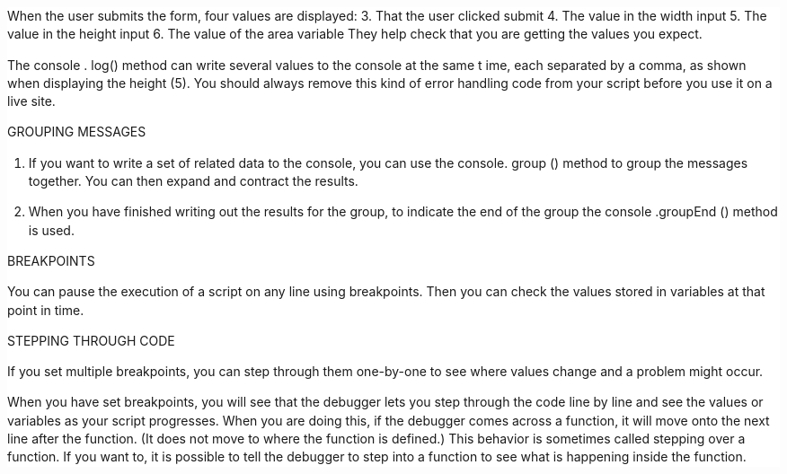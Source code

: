 When the user submits the form,
four values are displayed:
3. That the user clicked submit
4. The value in the width input
5. The value in the height input
6. The value of the area variable
They help check that you are
getting the values you expect.

The console . log() method
can write several values to the
console at the same t ime, each
separated by a comma, as shown
when displaying the height (5).
You should always remove this
kind of error handling code from
your script before you use it on
a live site.

GROUPING MESSAGES

1. If you want to write a set of
related data to the console, you
can use the console. group ()
method to group the messages
together. You can then expand
and contract the results.

2. When you have finished
writing out the results for the
group, to indicate the end of the
group the console .groupEnd ()
method is used.

BREAKPOINTS

You can pause the execution of a script on any
line using breakpoints. Then you can check the
values stored in variables at that point in time.

STEPPING THROUGH CODE

If you set multiple breakpoints, you can step
through them one-by-one to see where values
change and a problem might occur.

When you have set breakpoints,
you will see that the debugger
lets you step through the code
line by line and see the values
or variables as your script
progresses.
When you are doing this, if
the debugger comes across a
function, it will move onto the
next line after the function.
(It does not move to where
the function is defined.) This
behavior is sometimes called
stepping over a function.
If you want to, it is possible
to tell the debugger to step
into a function to see what is
happening inside the function.
